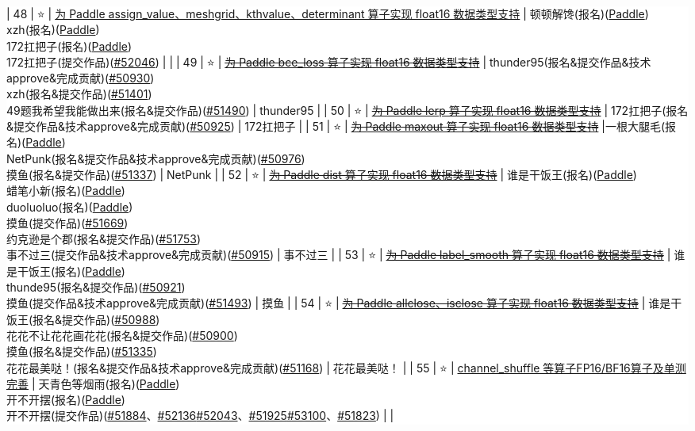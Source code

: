 | 48   | ⭐️    | [为 Paddle assign_value、meshgrid、kthvalue、determinant 算子实现 float16 数据类型支持](https://github.com/PaddlePaddle/community/blob/master/hackthon_4th/%E3%80%90PaddlePaddle%20Hackathon%204%E3%80%91%20%E6%A0%B8%E5%BF%83%E6%A1%86%E6%9E%B6%E5%BC%80%E6%BA%90%E8%B4%A1%E7%8C%AE%E6%95%B0%E6%8D%AE%E7%B1%BB%E5%9E%8B%E6%89%A9%E5%B1%95%E4%BB%BB%E5%8A%A1%E5%90%88%E9%9B%86.md#task48) |  顿顿解馋(报名)([Paddle](https://github.com/MayYouBeProsperous/Paddle))</br>xzh(报名)([Paddle](https://github.com/404988613/Paddle)) </br>172扛把子(报名)([Paddle](https://github.com/PaddlePaddle/Paddle))</br>172扛把子(提交作品)([#52046](https://github.com/PaddlePaddle/Paddle/pull/52046))                |          |
| 49   | ⭐️    | [~~为 Paddle bce_loss 算子实现 float16 数据类型支持~~](https://github.com/PaddlePaddle/community/blob/master/hackthon_4th/%E3%80%90PaddlePaddle%20Hackathon%204%E3%80%91%20%E6%A0%B8%E5%BF%83%E6%A1%86%E6%9E%B6%E5%BC%80%E6%BA%90%E8%B4%A1%E7%8C%AE%E6%95%B0%E6%8D%AE%E7%B1%BB%E5%9E%8B%E6%89%A9%E5%B1%95%E4%BB%BB%E5%8A%A1%E5%90%88%E9%9B%86.md#task49) | thunder95(报名&提交作品&技术approve&完成贡献)([#50930](https://github.com/PaddlePaddle/Paddle/pull/50930))</br> xzh(报名&提交作品)([#51401](https://github.com/PaddlePaddle/Paddle/pull/51401)) </br>49题我希望我能做出来(报名&提交作品)([#51490](https://github.com/PaddlePaddle/Paddle/pull/51490))               |   thunder95       |
| 50   | ⭐️    | [~~为 Paddle lerp 算子实现 float16 数据类型支持~~](https://github.com/PaddlePaddle/community/blob/master/hackthon_4th/%E3%80%90PaddlePaddle%20Hackathon%204%E3%80%91%20%E6%A0%B8%E5%BF%83%E6%A1%86%E6%9E%B6%E5%BC%80%E6%BA%90%E8%B4%A1%E7%8C%AE%E6%95%B0%E6%8D%AE%E7%B1%BB%E5%9E%8B%E6%89%A9%E5%B1%95%E4%BB%BB%E5%8A%A1%E5%90%88%E9%9B%86.md#task50) | 172扛把子(报名&提交作品&技术approve&完成贡献)([#50925](https://github.com/PaddlePaddle/Paddle/pull/50925))                 |  172扛把子        |
| 51   | ⭐️    | [~~为 Paddle maxout 算子实现 float16 数据类型支持~~](https://github.com/PaddlePaddle/community/blob/master/hackthon_4th/%E3%80%90PaddlePaddle%20Hackathon%204%E3%80%91%20%E6%A0%B8%E5%BF%83%E6%A1%86%E6%9E%B6%E5%BC%80%E6%BA%90%E8%B4%A1%E7%8C%AE%E6%95%B0%E6%8D%AE%E7%B1%BB%E5%9E%8B%E6%89%A9%E5%B1%95%E4%BB%BB%E5%8A%A1%E5%90%88%E9%9B%86.md#task51) |一根大腿毛(报名)([Paddle](https://github.com/Liyulingyue/Paddle)) </br>NetPunk(报名&提交作品&技术approve&完成贡献)([#50976](https://github.com/PaddlePaddle/Paddle/pull/50976)) </br>摸鱼(报名&提交作品)([#51337](https://github.com/PaddlePaddle/Paddle/pull/51337))              |    NetPunk      |
| 52   | ⭐️    | [~~为 Paddle dist 算子实现 float16 数据类型支持~~](https://github.com/PaddlePaddle/community/blob/master/hackthon_4th/%E3%80%90PaddlePaddle%20Hackathon%204%E3%80%91%20%E6%A0%B8%E5%BF%83%E6%A1%86%E6%9E%B6%E5%BC%80%E6%BA%90%E8%B4%A1%E7%8C%AE%E6%95%B0%E6%8D%AE%E7%B1%BB%E5%9E%8B%E6%89%A9%E5%B1%95%E4%BB%BB%E5%8A%A1%E5%90%88%E9%9B%86.md#task52) | 谁是干饭王(报名)([Paddle](https://github.com/strongererer/Paddle))</br>蜡笔小新(报名)([Paddle](https://github.com/Little-chick/Paddle)) </br>duoluoluo(报名)([Paddle](https://github.com/hch-xmu/Paddle))</br>摸鱼(提交作品)([#51669](https://github.com/PaddlePaddle/Paddle/pull/51669))</br>约克逊是个郡(报名&提交作品)([#51753](https://github.com/PaddlePaddle/Paddle/pull/51753)) </br>事不过三(提交作品&技术approve&完成贡献)([#50915](https://github.com/PaddlePaddle/Paddle/pull/50915))              |    事不过三      |
| 53   | ⭐️    | [~~为 Paddle label_smooth 算子实现 float16 数据类型支持~~](https://github.com/PaddlePaddle/community/blob/master/hackthon_4th/%E3%80%90PaddlePaddle%20Hackathon%204%E3%80%91%20%E6%A0%B8%E5%BF%83%E6%A1%86%E6%9E%B6%E5%BC%80%E6%BA%90%E8%B4%A1%E7%8C%AE%E6%95%B0%E6%8D%AE%E7%B1%BB%E5%9E%8B%E6%89%A9%E5%B1%95%E4%BB%BB%E5%8A%A1%E5%90%88%E9%9B%86.md#task53) | 谁是干饭王(报名)([Paddle](https://github.com/strongererer/Paddle))</br>thunde95(报名&提交作品)([#50921](https://github.com/PaddlePaddle/Paddle/pull/50921)) </br>摸鱼(提交作品&技术approve&完成贡献)([#51493](https://github.com/PaddlePaddle/Paddle/pull/51493))                 |     摸鱼     |
| 54   | ⭐️    | [~~为 Paddle allclose、isclose 算子实现 float16 数据类型支持~~](https://github.com/PaddlePaddle/community/blob/master/hackthon_4th/%E3%80%90PaddlePaddle%20Hackathon%204%E3%80%91%20%E6%A0%B8%E5%BF%83%E6%A1%86%E6%9E%B6%E5%BC%80%E6%BA%90%E8%B4%A1%E7%8C%AE%E6%95%B0%E6%8D%AE%E7%B1%BB%E5%9E%8B%E6%89%A9%E5%B1%95%E4%BB%BB%E5%8A%A1%E5%90%88%E9%9B%86.md#task54) | 谁是干饭王(报名&提交作品)([#50988](https://github.com/PaddlePaddle/Paddle/pull/50988))</br>花花不让花花画花花(报名&提交作品)([#50900](https://github.com/PaddlePaddle/Paddle/pull/50900)) </br>摸鱼(报名&提交作品)([#51335](https://github.com/PaddlePaddle/Paddle/pull/51335)) </br>花花最美哒！(报名&提交作品&技术approve&完成贡献)([#51168](https://github.com/PaddlePaddle/Paddle/pull/51168))             |   花花最美哒！       |
| 55   | ⭐️    | [channel_shuffle 等算子FP16/BF16算子及单测完善](https://github.com/PaddlePaddle/community/blob/master/hackthon_4th/%E3%80%90PaddlePaddle%20Hackathon%204%E3%80%91%20%E6%A0%B8%E5%BF%83%E6%A1%86%E6%9E%B6%E5%BC%80%E6%BA%90%E8%B4%A1%E7%8C%AE%E6%95%B0%E6%8D%AE%E7%B1%BB%E5%9E%8B%E6%89%A9%E5%B1%95%E4%BB%BB%E5%8A%A1%E5%90%88%E9%9B%86.md#task55) |  天青色等烟雨(报名)([Paddle](https://github.com/YLiyu/Paddle)) </br>开不开摆(报名)([Paddle](https://github.com/superwinner1/Paddle))  </br>开不开摆(提交作品)([#51884](https://github.com/PaddlePaddle/Paddle/pull/51884)、[#52136](https://github.com/PaddlePaddle/Paddle/pull/52136)[#52043](https://github.com/PaddlePaddle/Paddle/pull/52043)、[#51925](https://github.com/PaddlePaddle/Paddle/pull/51925)[#53100](https://github.com/Paddlull/53100)、[#51823](https://github.com/PaddlePaddle/Paddle/pull/51823))     |          |